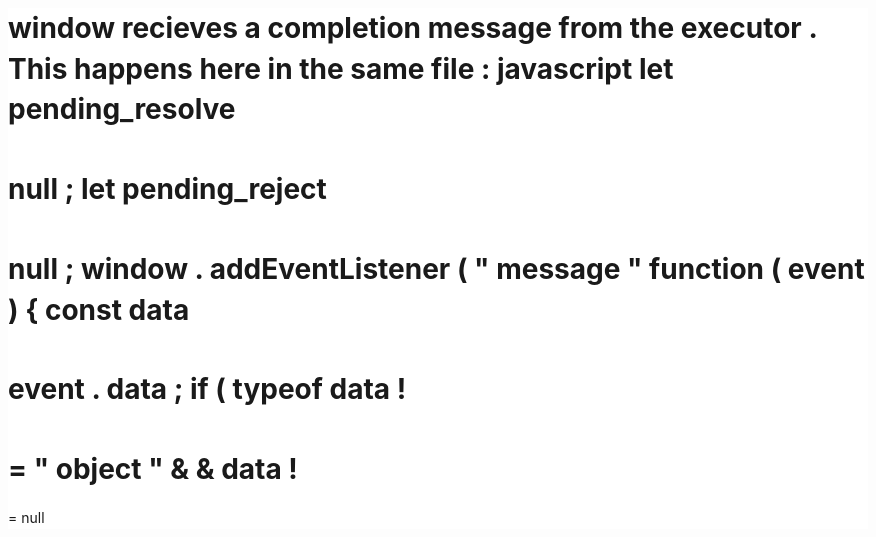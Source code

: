 window
recieves
a
completion
message
from
the
executor
.
This
happens
here
in
the
same
file
:
javascript
let
pending_resolve
=
null
;
let
pending_reject
=
null
;
window
.
addEventListener
(
"
message
"
function
(
event
)
{
const
data
=
event
.
data
;
if
(
typeof
data
!
=
=
"
object
"
&
&
data
!
=
=
null